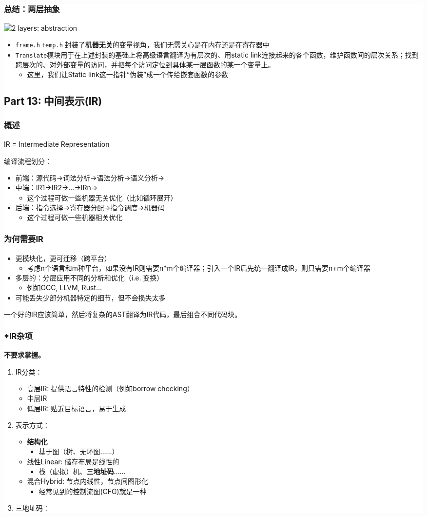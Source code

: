 ### 总结：两层抽象

![2 layers: abstraction](two-layers.png)

- `frame.h` `temp.h` 封装了**机器无关**的变量视角，我们无需关心是在内存还是在寄存器中
- `Translate`模块用于在上述封装的基础上将高级语言翻译为有层次的、用static link连接起来的各个函数，维护函数间的层次关系；找到跨层次的、对外部变量的访问，并把每个访问定位到具体某一层函数的某一个变量上。
  - 这里，我们让Static link这一指针“伪装”成一个传给嵌套函数的参数

## Part 13: 中间表示(IR)

<a name="intermediate-representation"></a>

### 概述

IR = Intermediate Representation

编译流程划分：

- 前端：源代码->词法分析->语法分析->语义分析->
- 中端：IR1->IR2->...->IRn->
  - 这个过程可做一些机器无关优化（比如循环展开）
- 后端：指令选择->寄存器分配->指令调度->机器码
  - 这个过程可做一些机器相关优化

### 为何需要IR

- 更模块化，更可迁移（跨平台）
  - 考虑n个语言和m种平台，如果没有IR则需要n\*m个编译器；引入一个IR后先统一翻译成IR，则只需要n+m个编译器
- 多层的：分层应用不同的分析和优化（i.e. 变换）
  - 例如GCC, LLVM, Rust...
- 可能丢失少部分机器特定的细节，但不会损失太多

一个好的IR应该简单，然后将复杂的AST翻译为IR代码，最后组合不同代码块。

### *IR杂项
  
**不要求掌握。**

1. IR分类：

   - 高层IR: 提供语言特性的检测（例如borrow checking）
   - 中层IR
   - 低层IR: 贴近目标语言，易于生成

2. 表示方式：

   - **结构化**
     - 基于图（树、无环图……）
   - 线性Linear: 储存布局是线性的
     - 栈（虚拟）机、**三地址码**……
   - 混合Hybrid: 节点内线性，节点间图形化
     - 经常见到的控制流图(CFG)就是一种

3. 三地址码：
